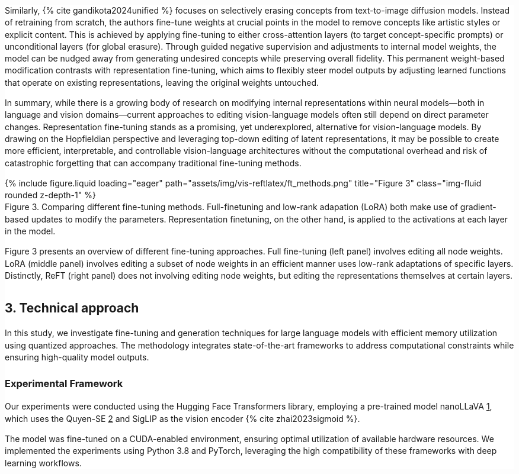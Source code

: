 Similarly, {% cite gandikota2024unified %} focuses on selectively erasing concepts from text-to-image diffusion models. Instead of retraining from scratch, the authors fine-tune weights at crucial points in the model to remove concepts like artistic styles or explicit content. This is achieved by applying fine-tuning to either cross-attention layers (to target concept-specific prompts) or unconditional layers (for global erasure). Through guided negative supervision and adjustments to internal model weights, the model can be nudged away from generating undesired concepts while preserving overall fidelity. This permanent weight-based modification contrasts with representation fine-tuning, which aims to flexibly steer model outputs by adjusting learned functions that operate on existing representations, leaving the original weights untouched.

In summary, while there is a growing body of research on modifying internal representations within neural models—both in language and vision domains—current approaches to editing vision-language models often still depend on direct parameter changes. Representation fine-tuning stands as a promising, yet underexplored, alternative for vision-language models. By drawing on the Hopfieldian perspective and leveraging top-down editing of latent representations, it may be possible to create more efficient, interpretable, and controllable vision-language architectures without the computational overhead and risk of catastrophic forgetting that can accompany traditional fine-tuning methods.

<div class="row">
<div class="col-sm mt-3 mt-md-0">
{% include figure.liquid loading="eager" path="assets/img/vis-reftlatex/ft_methods.png" title="Figure 3" class="img-fluid rounded z-depth-1" %}
</div>
</div>
<div class="caption">
Figure 3. Comparing different fine-tuning methods. Full-finetuning and low-rank adapation (LoRA) both make use of gradient-based updates to modify the parameters. Representation finetuning, on the other hand, is applied to the activations at each layer in the model.
</div>

Figure 3 presents an overview of different fine-tuning approaches. Full fine-tuning (left panel) involves editing all node weights. LoRA (middle panel) involves editing a subset of node weights in an efficient manner uses low-rank adaptations of specific layers. Distinctly, ReFT (right panel) does not involving editing node weights, but editing the representations themselves at certain layers.

## 3\. Technical approach

In this study, we investigate fine-tuning and generation techniques for large language models with efficient memory utilization using quantized approaches. The methodology integrates state-of-the-art frameworks to address computational constraints while ensuring high-quality model outputs.

### Experimental Framework

Our experiments were conducted using the Hugging Face Transformers library, employing a pre-trained model nanoLLaVA <a href="[https://huggingface.co/qnguyen3/nanoLLaVA](https://huggingface.co/qnguyen3/nanoLLaVA)">1</a>, which uses the Quyen-SE <a href="[https://huggingface.co/vilm/Quyen-SE-v0.1](https://huggingface.co/vilm/Quyen-SE-v0.1)">2</a> and SigLIP as the vision encoder {% cite zhai2023sigmoid %}.

The model was fine-tuned on a CUDA-enabled environment, ensuring optimal utilization of available hardware resources. We implemented the experiments using Python 3.8 and PyTorch, leveraging the high compatibility of these frameworks with deep learning workflows.
